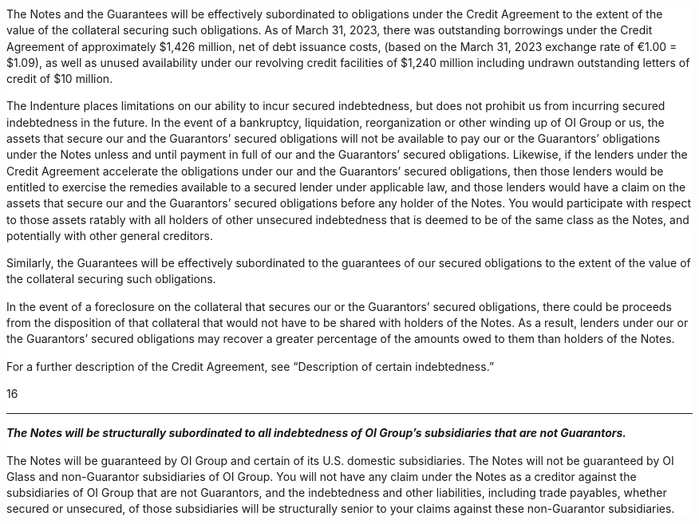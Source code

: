 The Notes and the Guarantees will be effectively subordinated to obligations under the Credit Agreement to the extent
of the value of the collateral securing such obligations. As of March 31, 2023, there was outstanding borrowings under the
Credit Agreement of approximately $1,426 million, net of debt issuance costs, (based on the March 31, 2023 exchange rate of
€1.00 = $1.09), as well as unused availability under our revolving credit facilities of $1,240 million including undrawn
outstanding letters of credit of $10 million.

The Indenture places limitations on our ability to incur secured indebtedness, but does not prohibit us from incurring
secured indebtedness in the future. In the event of a bankruptcy, liquidation, reorganization or other winding up of OI Group
or us, the assets that secure our and the Guarantors’ secured obligations will not be available to pay our or the Guarantors’
obligations under the Notes unless and until payment in full of our and the Guarantors’ secured obligations. Likewise, if the
lenders under the Credit Agreement accelerate the obligations under our and the Guarantors’ secured obligations, then those
lenders would be entitled to exercise the remedies available to a secured lender under applicable law, and those lenders would
have a claim on the assets that secure our and the Guarantors’ secured obligations before any holder of the Notes. You would
participate with respect to those assets ratably with all holders of other unsecured indebtedness that is deemed to be of the same
class as the Notes, and potentially with other general creditors.

Similarly, the Guarantees will be effectively subordinated to the guarantees of our secured obligations to the extent of
the value of the collateral securing such obligations.

In the event of a foreclosure on the collateral that secures our or the Guarantors’ secured obligations, there could be
proceeds from the disposition of that collateral that would not have to be shared with holders of the Notes. As a result, lenders
under our or the Guarantors’ secured obligations may recover a greater percentage of the amounts owed to them than holders
of the Notes.

For a further description of the Credit Agreement, see “Description of certain indebtedness.”

16


-----

**_The Notes will be structurally subordinated to all indebtedness of OI Group’s subsidiaries that are not Guarantors._**

The Notes will be guaranteed by OI Group and certain of its U.S. domestic subsidiaries. The Notes will not be
guaranteed by OI Glass and non-Guarantor subsidiaries of OI Group. You will not have any claim under the Notes as a creditor
against the subsidiaries of OI Group that are not Guarantors, and the indebtedness and other liabilities, including trade payables,
whether secured or unsecured, of those subsidiaries will be structurally senior to your claims against these non-Guarantor
subsidiaries.
